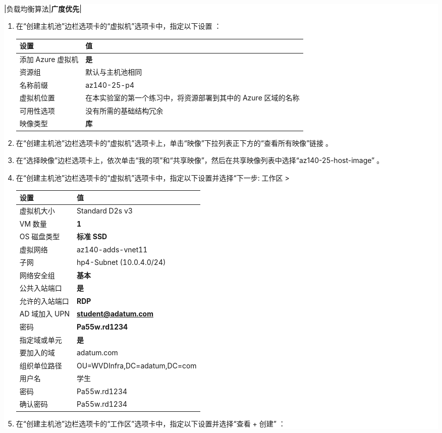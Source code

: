    |负载均衡算法|**广度优先**|

1. 在“创建主机池”边栏选项卡的“虚拟机”选项卡中，指定以下设置 ：

   |设置|值|
   |---|---|
   |添加 Azure 虚拟机|**是**|
   |资源组|默认与主机池相同|
   |名称前缀|az140-25-p4|
   |虚拟机位置|在本实验室的第一个练习中，将资源部署到其中的 Azure 区域的名称|
   |可用性选项|没有所需的基础结构冗余|
   |映像类型|**库**|

1. 在“创建主机池”边栏选项卡的“虚拟机”选项卡上，单击“映像”下拉列表正下方的“查看所有映像”链接   。
1. 在“选择映像”边栏选项卡上，依次单击“我的项”和“共享映像”，然后在共享映像列表中选择“az140-25-host-image”   。 
1. 在“创建主机池”边栏选项卡的“虚拟机”选项卡中，指定以下设置并选择“下一步:   工作区 >

   |设置|值|
   |---|---|
   |虚拟机大小|Standard D2s v3|
   |VM 数量|**1**|
   |OS 磁盘类型|**标准 SSD**|
   |虚拟网络|az140-adds-vnet11|
   |子网|hp4-Subnet (10.0.4.0/24)|
   |网络安全组|**基本**|
   |公共入站端口|**是**|
   |允许的入站端口|**RDP**|
   |AD 域加入 UPN|**student@adatum.com**|
   |密码|**Pa55w.rd1234**|
   |指定域或单元|**是**|
   |要加入的域|adatum.com|
   |组织单位路径|OU=WVDInfra,DC=adatum,DC=com|
   |用户名|学生|
   |密码|Pa55w.rd1234|
   |确认密码|Pa55w.rd1234|

1. 在“创建主机池”边栏选项卡的“工作区”选项卡中，指定以下设置并选择“查看 + 创建”  ：
